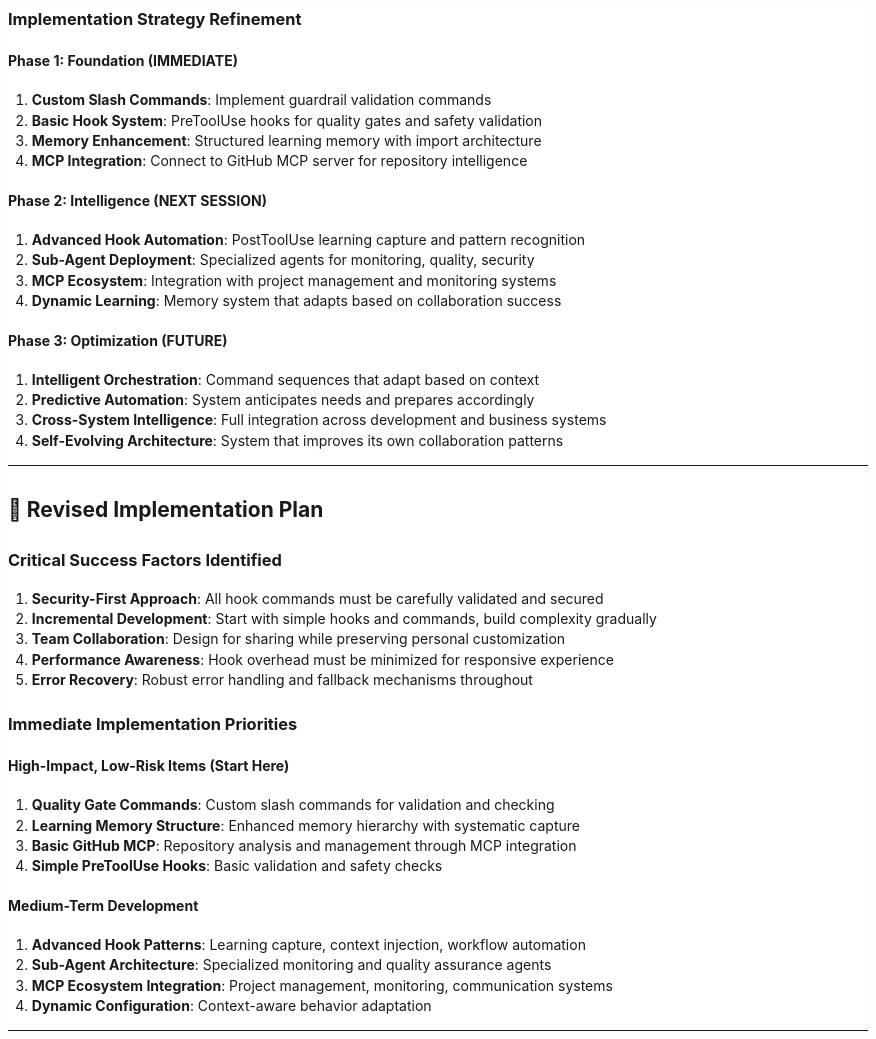 ### **Implementation Strategy Refinement**

#### **Phase 1: Foundation (IMMEDIATE)**

1. **Custom Slash Commands**: Implement guardrail validation commands
2. **Basic Hook System**: PreToolUse hooks for quality gates and safety validation
3. **Memory Enhancement**: Structured learning memory with import architecture
4. **MCP Integration**: Connect to GitHub MCP server for repository intelligence

#### **Phase 2: Intelligence (NEXT SESSION)**

1. **Advanced Hook Automation**: PostToolUse learning capture and pattern recognition
2. **Sub-Agent Deployment**: Specialized agents for monitoring, quality, security
3. **MCP Ecosystem**: Integration with project management and monitoring systems
4. **Dynamic Learning**: Memory system that adapts based on collaboration success

#### **Phase 3: Optimization (FUTURE)**

1. **Intelligent Orchestration**: Command sequences that adapt based on context
2. **Predictive Automation**: System anticipates needs and prepares accordingly
3. **Cross-System Intelligence**: Full integration across development and business systems
4. **Self-Evolving Architecture**: System that improves its own collaboration patterns

---

## 🎯 **Revised Implementation Plan**

### **Critical Success Factors Identified**

1. **Security-First Approach**: All hook commands must be carefully validated and secured
2. **Incremental Development**: Start with simple hooks and commands, build complexity gradually
3. **Team Collaboration**: Design for sharing while preserving personal customization
4. **Performance Awareness**: Hook overhead must be minimized for responsive experience
5. **Error Recovery**: Robust error handling and fallback mechanisms throughout

### **Immediate Implementation Priorities**

#### **High-Impact, Low-Risk Items (Start Here)**

1. **Quality Gate Commands**: Custom slash commands for validation and checking
2. **Learning Memory Structure**: Enhanced memory hierarchy with systematic capture
3. **Basic GitHub MCP**: Repository analysis and management through MCP integration
4. **Simple PreToolUse Hooks**: Basic validation and safety checks

#### **Medium-Term Development**

1. **Advanced Hook Patterns**: Learning capture, context injection, workflow automation
2. **Sub-Agent Architecture**: Specialized monitoring and quality assurance agents
3. **MCP Ecosystem Integration**: Project management, monitoring, communication systems
4. **Dynamic Configuration**: Context-aware behavior adaptation

---
